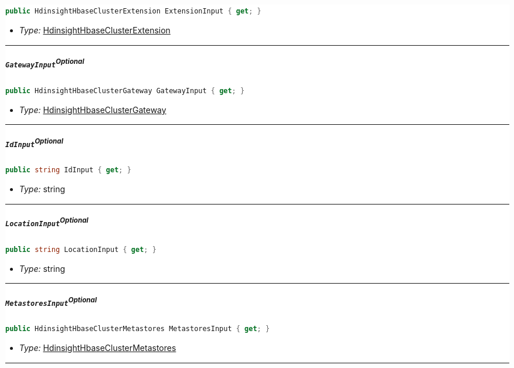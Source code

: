 ```csharp
public HdinsightHbaseClusterExtension ExtensionInput { get; }
```

- *Type:* <a href="#@cdktf/provider-azurerm.hdinsightHbaseCluster.HdinsightHbaseClusterExtension">HdinsightHbaseClusterExtension</a>

---

##### `GatewayInput`<sup>Optional</sup> <a name="GatewayInput" id="@cdktf/provider-azurerm.hdinsightHbaseCluster.HdinsightHbaseCluster.property.gatewayInput"></a>

```csharp
public HdinsightHbaseClusterGateway GatewayInput { get; }
```

- *Type:* <a href="#@cdktf/provider-azurerm.hdinsightHbaseCluster.HdinsightHbaseClusterGateway">HdinsightHbaseClusterGateway</a>

---

##### `IdInput`<sup>Optional</sup> <a name="IdInput" id="@cdktf/provider-azurerm.hdinsightHbaseCluster.HdinsightHbaseCluster.property.idInput"></a>

```csharp
public string IdInput { get; }
```

- *Type:* string

---

##### `LocationInput`<sup>Optional</sup> <a name="LocationInput" id="@cdktf/provider-azurerm.hdinsightHbaseCluster.HdinsightHbaseCluster.property.locationInput"></a>

```csharp
public string LocationInput { get; }
```

- *Type:* string

---

##### `MetastoresInput`<sup>Optional</sup> <a name="MetastoresInput" id="@cdktf/provider-azurerm.hdinsightHbaseCluster.HdinsightHbaseCluster.property.metastoresInput"></a>

```csharp
public HdinsightHbaseClusterMetastores MetastoresInput { get; }
```

- *Type:* <a href="#@cdktf/provider-azurerm.hdinsightHbaseCluster.HdinsightHbaseClusterMetastores">HdinsightHbaseClusterMetastores</a>

---

